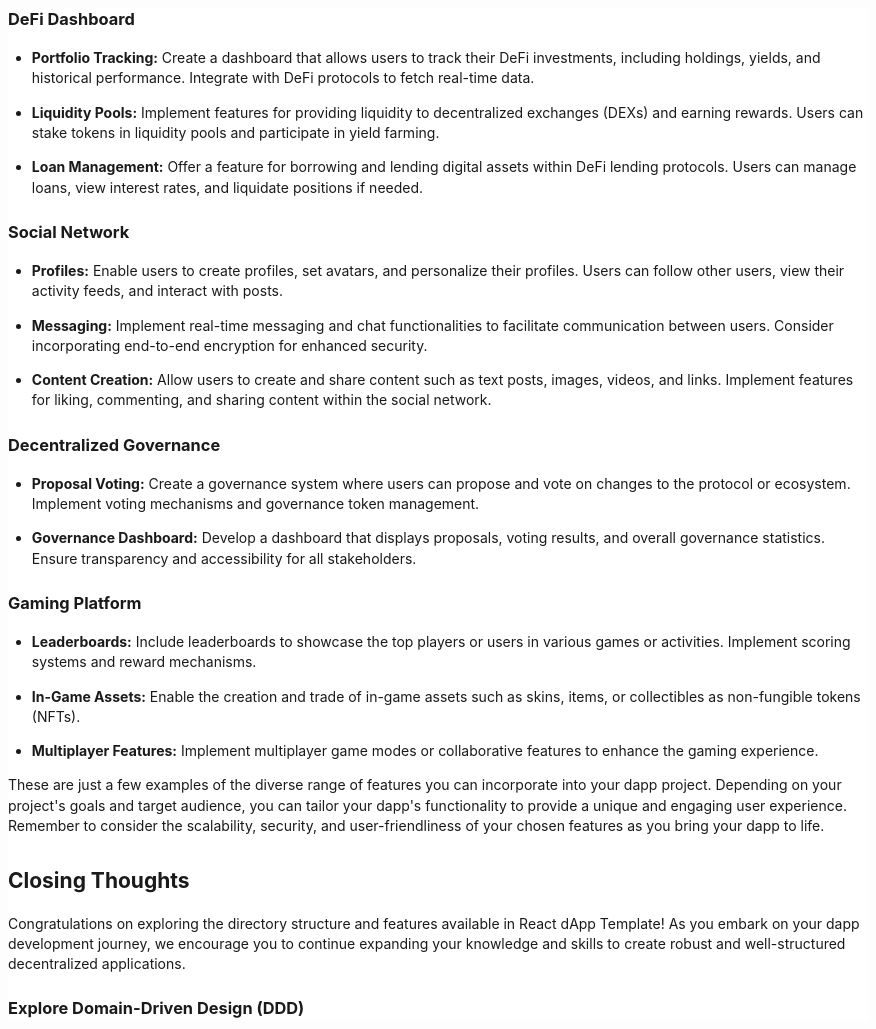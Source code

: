 ### DeFi Dashboard

- **Portfolio Tracking:** Create a dashboard that allows users to track their DeFi investments, including holdings, yields, and historical performance. Integrate with DeFi protocols to fetch real-time data.

- **Liquidity Pools:** Implement features for providing liquidity to decentralized exchanges (DEXs) and earning rewards. Users can stake tokens in liquidity pools and participate in yield farming.

- **Loan Management:** Offer a feature for borrowing and lending digital assets within DeFi lending protocols. Users can manage loans, view interest rates, and liquidate positions if needed.

### Social Network

- **Profiles:** Enable users to create profiles, set avatars, and personalize their profiles. Users can follow other users, view their activity feeds, and interact with posts.

- **Messaging:** Implement real-time messaging and chat functionalities to facilitate communication between users. Consider incorporating end-to-end encryption for enhanced security.

- **Content Creation:** Allow users to create and share content such as text posts, images, videos, and links. Implement features for liking, commenting, and sharing content within the social network.

### Decentralized Governance

- **Proposal Voting:** Create a governance system where users can propose and vote on changes to the protocol or ecosystem. Implement voting mechanisms and governance token management.

- **Governance Dashboard:** Develop a dashboard that displays proposals, voting results, and overall governance statistics. Ensure transparency and accessibility for all stakeholders.

### Gaming Platform

- **Leaderboards:** Include leaderboards to showcase the top players or users in various games or activities. Implement scoring systems and reward mechanisms.

- **In-Game Assets:** Enable the creation and trade of in-game assets such as skins, items, or collectibles as non-fungible tokens (NFTs).

- **Multiplayer Features:** Implement multiplayer game modes or collaborative features to enhance the gaming experience.

These are just a few examples of the diverse range of features you can incorporate into your dapp project. Depending on your project's goals and target audience, you can tailor your dapp's functionality to provide a unique and engaging user experience. Remember to consider the scalability, security, and user-friendliness of your chosen features as you bring your dapp to life.

## Closing Thoughts

Congratulations on exploring the directory structure and features available in React dApp Template! As you embark on your dapp development journey, we encourage you to continue expanding your knowledge and skills to create robust and well-structured decentralized applications.

### Explore Domain-Driven Design (DDD)
